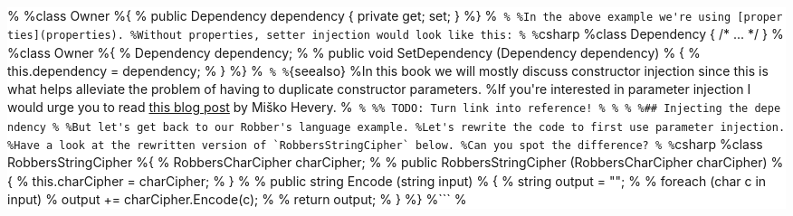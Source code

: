 %
%class Owner
%{
%  public Dependency dependency { private get; set; }
%}
%```
%
%In the above example we're using [properties](properties).
%Without properties, setter injection would look like this:
%
%```csharp
%class Dependency { /* ... */ }
%
%class Owner
%{
%  Dependency dependency;
%
%  public void SetDependency (Dependency dependency)
%  {
%    this.dependency = dependency;
%  }
%}
%```
%
%```{seealso}
%In this book we will mostly discuss constructor injection since this is what helps alleviate the problem of having to duplicate constructor parameters.
%If you're interested in parameter injection I would urge you to read [this blog post](http://misko.hevery.com/2009/02/19/constructor-injection-vs-setter-injection/) by Miško Hevery.
%```
%
%% TODO: Turn link into reference!
%
%
%
%## Injecting the dependency
%
%But let's get back to our Robber's language example.
%Let's rewrite the code to first use parameter injection.
%Have a look at the rewritten version of `RobbersStringCipher` below.
%Can you spot the difference?
%
%```csharp
%class RobbersStringCipher
%{
%  RobbersCharCipher charCipher;
%
%  public RobbersStringCipher (RobbersCharCipher charCipher)
%  {
%    this.charCipher = charCipher;
%  }
%
%  public string Encode (string input)
%  {
%    string output = "";
%
%    foreach (char c in input)
%      output += charCipher.Encode(c);
%
%    return output;
%  }
%}
%```
%